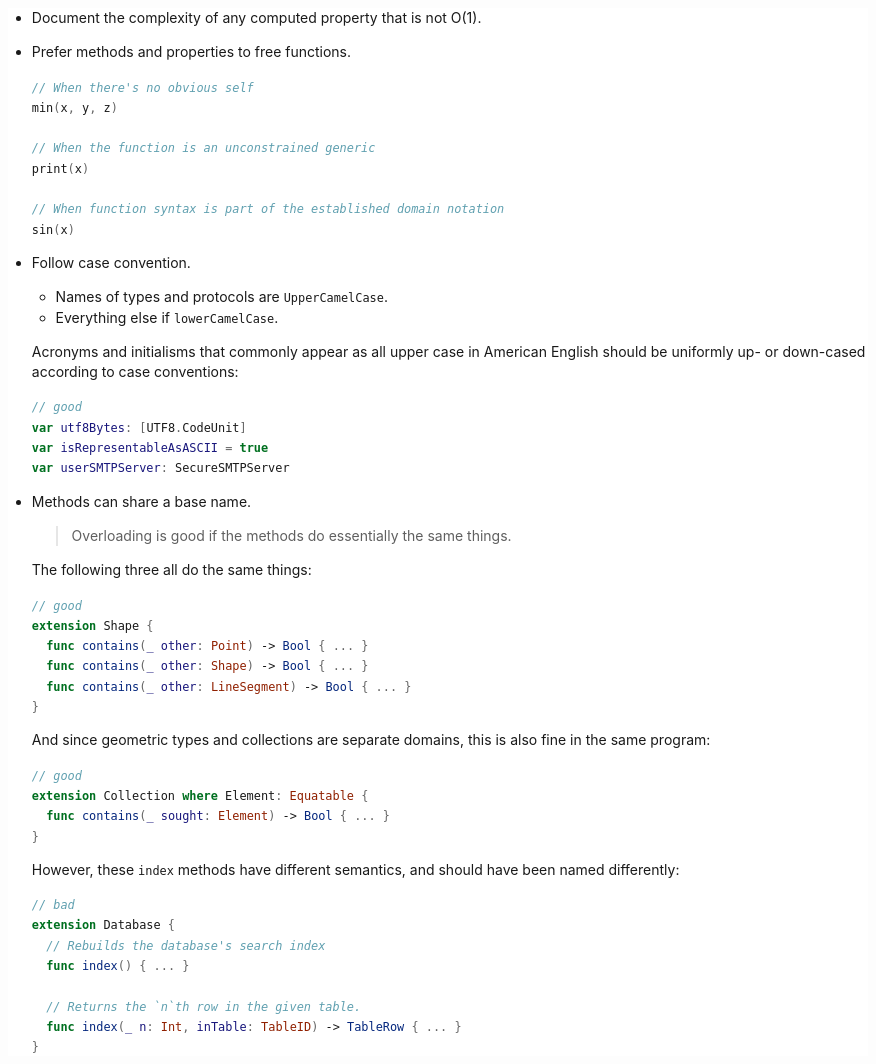 - Document the complexity of any computed property that is not O(1).

- Prefer methods and properties to free functions.

  ```swift
  // When there's no obvious self
  min(x, y, z)

  // When the function is an unconstrained generic
  print(x)

  // When function syntax is part of the established domain notation
  sin(x)
  ```

- Follow case convention.

  - Names of types and protocols are `UpperCamelCase`.
  - Everything else if `lowerCamelCase`.

  Acronyms and initialisms that commonly appear as all upper case in American
  English should be uniformly up- or down-cased according to case conventions:

  ```swift
  // good
  var utf8Bytes: [UTF8.CodeUnit]
  var isRepresentableAsASCII = true
  var userSMTPServer: SecureSMTPServer
  ```

- Methods can share a base name.

  > Overloading is good if the methods do essentially the same things.

  The following three all do the same things:

  ```swift
  // good
  extension Shape {
    func contains(_ other: Point) -> Bool { ... }
    func contains(_ other: Shape) -> Bool { ... }
    func contains(_ other: LineSegment) -> Bool { ... }
  }
  ```

  And since geometric types and collections are separate domains, this is also
  fine in the same program:

  ```swift
  // good
  extension Collection where Element: Equatable {
    func contains(_ sought: Element) -> Bool { ... }
  }
  ```

  However, these `index` methods have different semantics, and should have been
  named differently:

  ```swift
  // bad
  extension Database {
    // Rebuilds the database's search index
    func index() { ... }

    // Returns the `n`th row in the given table.
    func index(_ n: Int, inTable: TableID) -> TableRow { ... }
  }
  ```
